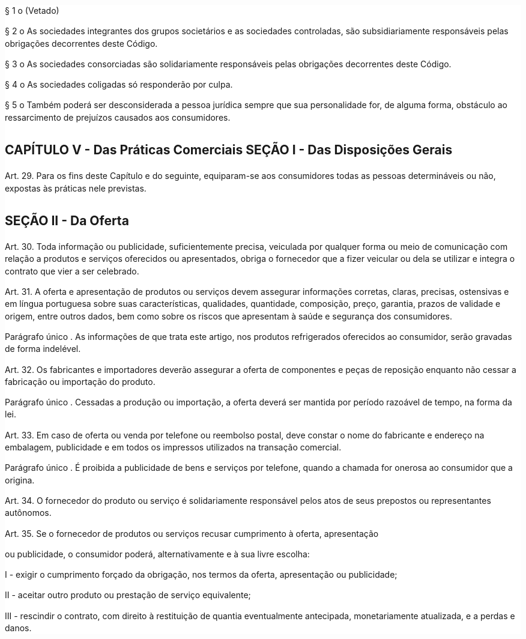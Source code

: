 § 1 o (Vetado)

§ 2 o As sociedades integrantes dos grupos societários e as sociedades controladas, são subsidiariamente responsáveis pelas obrigações decorrentes deste Código.

§ 3 o As sociedades consorciadas são solidariamente responsáveis pelas obrigações decorrentes deste Código.

§ 4 o As sociedades coligadas só responderão por culpa.

§ 5 o Também poderá ser desconsiderada a pessoa jurídica sempre que sua personalidade for,  de  alguma forma, obstáculo ao ressarcimento de prejuízos causados aos consumidores.

## CAPÍTULO V - Das Práticas Comerciais SEÇÃO I - Das Disposições Gerais

Art. 29. Para os fins deste Capítulo e do seguinte, equiparam-se aos consumidores todas as pessoas determináveis ou não, expostas às práticas nele previstas.

## SEÇÃO II - Da Oferta

Art.  30. Toda informação ou publicidade, suficientemente precisa, veiculada por qualquer forma ou meio de comunicação com relação a produtos e serviços oferecidos ou apresentados, obriga o fornecedor que a fizer veicular ou dela se utilizar e integra o contrato que vier a ser celebrado.

Art. 31. A oferta e apresentação de produtos ou serviços devem assegurar informações corretas,  claras,  precisas,  ostensivas  e  em  língua portuguesa sobre suas características, qualidades, quantidade, composição, preço, garantia, prazos de validade e origem, entre outros dados, bem como sobre os riscos que apresentam à saúde e segurança dos consumidores.

Parágrafo único .  As informações de que trata  este  artigo,  nos  produtos  refrigerados oferecidos ao consumidor, serão gravadas de forma indelével.

Art. 32. Os fabricantes e importadores deverão assegurar a oferta de componentes e peças de reposição enquanto não cessar a fabricação ou importação do produto.

Parágrafo único .  Cessadas a produção ou importação, a oferta deverá ser mantida por período razoável de tempo, na forma da lei.

Art.  33. Em caso de oferta ou venda por telefone ou reembolso postal, deve constar o nome do fabricante e endereço na embalagem, publicidade e em todos os impressos utilizados na transação comercial.

Parágrafo único .  É proibida a publicidade de bens e serviços por telefone, quando a chamada for onerosa ao consumidor que a origina.

Art. 34. O fornecedor do produto ou serviço é solidariamente responsável pelos atos de seus prepostos ou representantes autônomos.

Art. 35. Se o fornecedor de produtos ou serviços recusar cumprimento à oferta, apresentação

ou publicidade, o consumidor poderá, alternativamente e à sua livre escolha:

I - exigir o cumprimento forçado da obrigação, nos termos da oferta, apresentação ou publicidade;

II - aceitar outro produto ou prestação de serviço equivalente;

III - rescindir o contrato, com direito à restituição de quantia eventualmente antecipada, monetariamente atualizada, e a perdas e danos.
